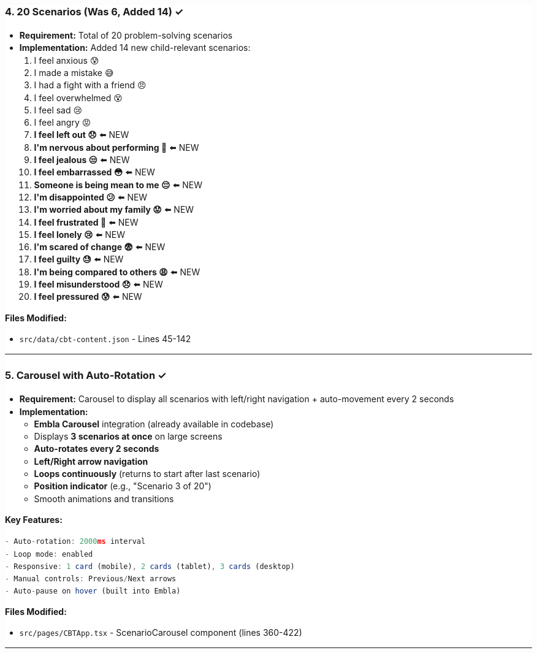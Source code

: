
### 4. **20 Scenarios (Was 6, Added 14)** ✓
- **Requirement:** Total of 20 problem-solving scenarios
- **Implementation:** Added 14 new child-relevant scenarios:
  1. I feel anxious 😰
  2. I made a mistake 😅
  3. I had a fight with a friend 😠
  4. I feel overwhelmed 😵
  5. I feel sad 😢
  6. I feel angry 😡
  7. **I feel left out 😞** ⬅️ NEW
  8. **I'm nervous about performing 😬** ⬅️ NEW
  9. **I feel jealous 😒** ⬅️ NEW
  10. **I feel embarrassed 😳** ⬅️ NEW
  11. **Someone is being mean to me 😔** ⬅️ NEW
  12. **I'm disappointed 😕** ⬅️ NEW
  13. **I'm worried about my family 😟** ⬅️ NEW
  14. **I feel frustrated 😤** ⬅️ NEW
  15. **I feel lonely 😢** ⬅️ NEW
  16. **I'm scared of change 😨** ⬅️ NEW
  17. **I feel guilty 😓** ⬅️ NEW
  18. **I'm being compared to others 😩** ⬅️ NEW
  19. **I feel misunderstood 😞** ⬅️ NEW
  20. **I feel pressured 😰** ⬅️ NEW

**Files Modified:**
- `src/data/cbt-content.json` - Lines 45-142

---

### 5. **Carousel with Auto-Rotation** ✓
- **Requirement:** Carousel to display all scenarios with left/right navigation + auto-movement every 2 seconds
- **Implementation:**
  - **Embla Carousel** integration (already available in codebase)
  - Displays **3 scenarios at once** on large screens
  - **Auto-rotates every 2 seconds**
  - **Left/Right arrow navigation**
  - **Loops continuously** (returns to start after last scenario)
  - **Position indicator** (e.g., "Scenario 3 of 20")
  - Smooth animations and transitions

**Key Features:**
```typescript
- Auto-rotation: 2000ms interval
- Loop mode: enabled
- Responsive: 1 card (mobile), 2 cards (tablet), 3 cards (desktop)
- Manual controls: Previous/Next arrows
- Auto-pause on hover (built into Embla)
```

**Files Modified:**
- `src/pages/CBTApp.tsx` - ScenarioCarousel component (lines 360-422)

---